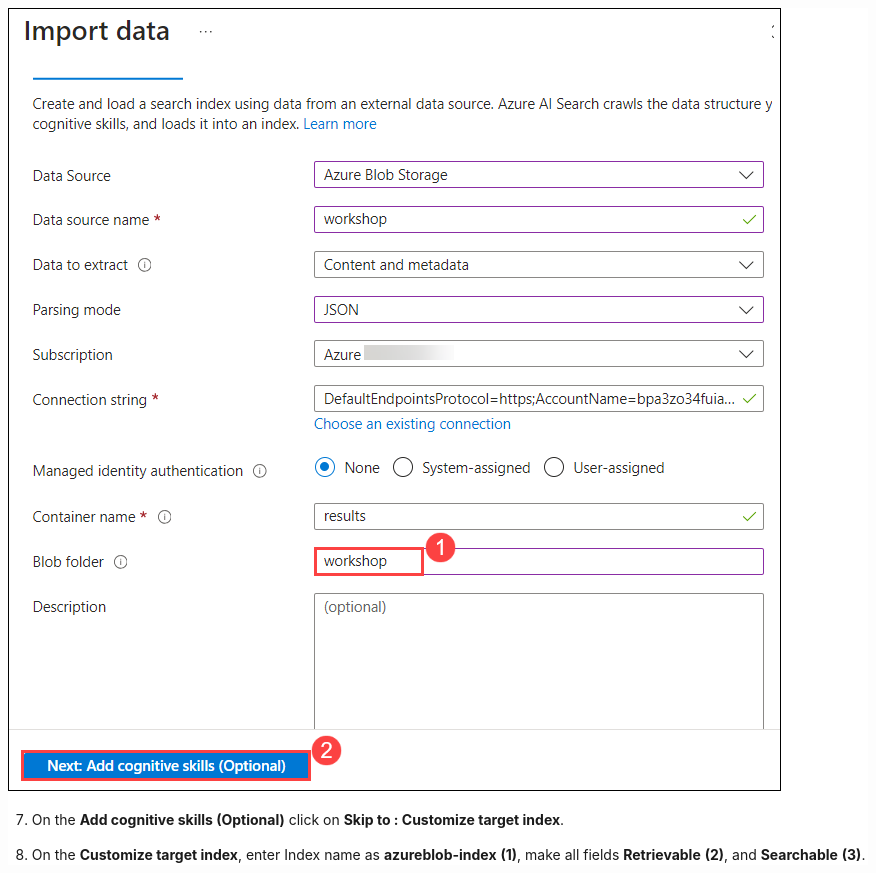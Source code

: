    ![Connection](images/fill-details1.png)

7. On the **Add cognitive skills (Optional)** click on **Skip to : Customize target index**.

8. On the **Customize target index**, enter Index name as **azureblob-index** **(1)**, make all fields **Retrievable** **(2)**, and **Searchable** **(3)**.
